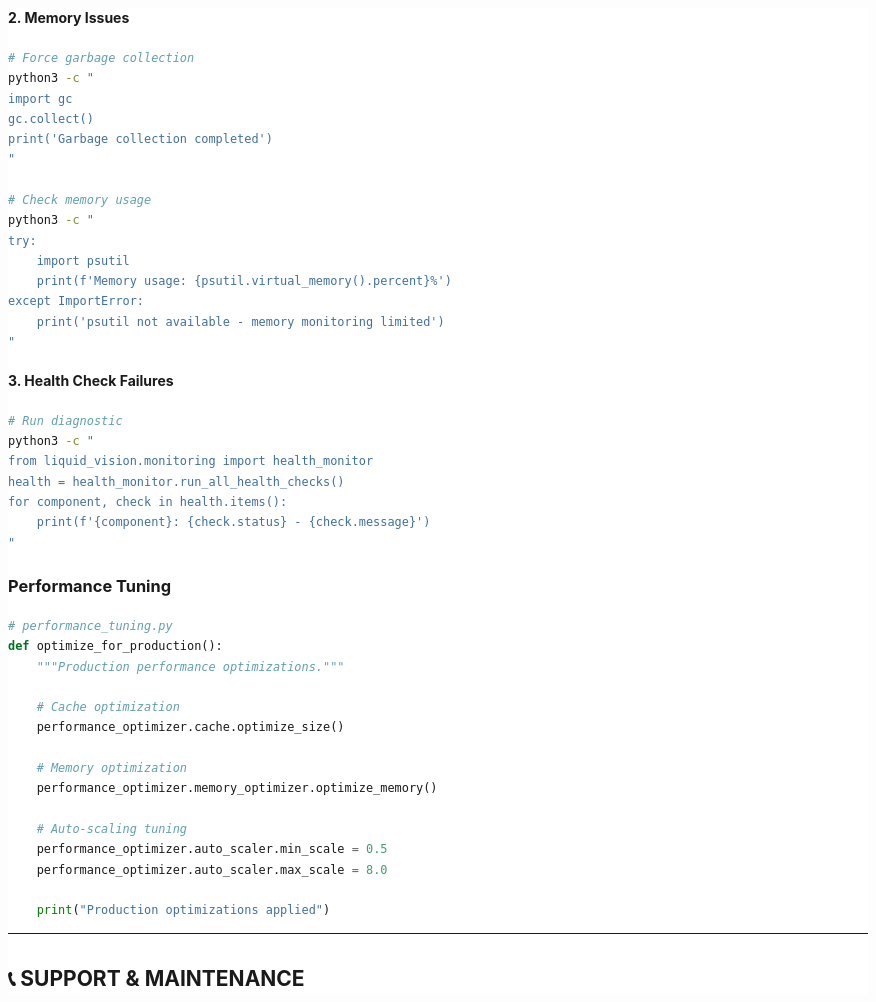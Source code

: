 #### 2. Memory Issues
```bash
# Force garbage collection
python3 -c "
import gc
gc.collect()
print('Garbage collection completed')
"

# Check memory usage
python3 -c "
try:
    import psutil
    print(f'Memory usage: {psutil.virtual_memory().percent}%')
except ImportError:
    print('psutil not available - memory monitoring limited')
"
```

#### 3. Health Check Failures
```bash
# Run diagnostic
python3 -c "
from liquid_vision.monitoring import health_monitor
health = health_monitor.run_all_health_checks()
for component, check in health.items():
    print(f'{component}: {check.status} - {check.message}')
"
```

### Performance Tuning
```python
# performance_tuning.py
def optimize_for_production():
    """Production performance optimizations."""
    
    # Cache optimization
    performance_optimizer.cache.optimize_size()
    
    # Memory optimization
    performance_optimizer.memory_optimizer.optimize_memory()
    
    # Auto-scaling tuning
    performance_optimizer.auto_scaler.min_scale = 0.5
    performance_optimizer.auto_scaler.max_scale = 8.0
    
    print("Production optimizations applied")
```

---

## 📞 SUPPORT & MAINTENANCE
